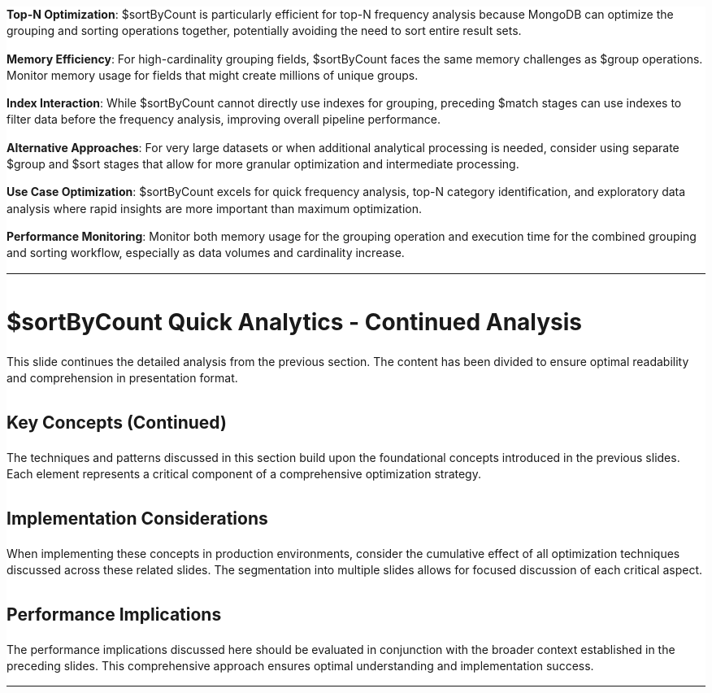 **Top-N Optimization**: $sortByCount is particularly efficient for top-N frequency analysis because MongoDB can optimize the grouping and sorting operations together, potentially avoiding the need to sort entire result sets.

**Memory Efficiency**: For high-cardinality grouping fields, $sortByCount faces the same memory challenges as $group operations. Monitor memory usage for fields that might create millions of unique groups.

**Index Interaction**: While $sortByCount cannot directly use indexes for grouping, preceding $match stages can use indexes to filter data before the frequency analysis, improving overall pipeline performance.

**Alternative Approaches**: For very large datasets or when additional analytical processing is needed, consider using separate $group and $sort stages that allow for more granular optimization and intermediate processing.

**Use Case Optimization**: $sortByCount excels for quick frequency analysis, top-N category identification, and exploratory data analysis where rapid insights are more important than maximum optimization.

**Performance Monitoring**: Monitor both memory usage for the grouping operation and execution time for the combined grouping and sorting workflow, especially as data volumes and cardinality increase.

---



# $sortByCount Quick Analytics - Continued Analysis

This slide continues the detailed analysis from the previous section. The content has been divided to ensure optimal readability and comprehension in presentation format.

## Key Concepts (Continued)

The techniques and patterns discussed in this section build upon the foundational concepts introduced in the previous slides. Each element represents a critical component of a comprehensive optimization strategy.

## Implementation Considerations

When implementing these concepts in production environments, consider the cumulative effect of all optimization techniques discussed across these related slides. The segmentation into multiple slides allows for focused discussion of each critical aspect.

## Performance Implications

The performance implications discussed here should be evaluated in conjunction with the broader context established in the preceding slides. This comprehensive approach ensures optimal understanding and implementation success.

---

